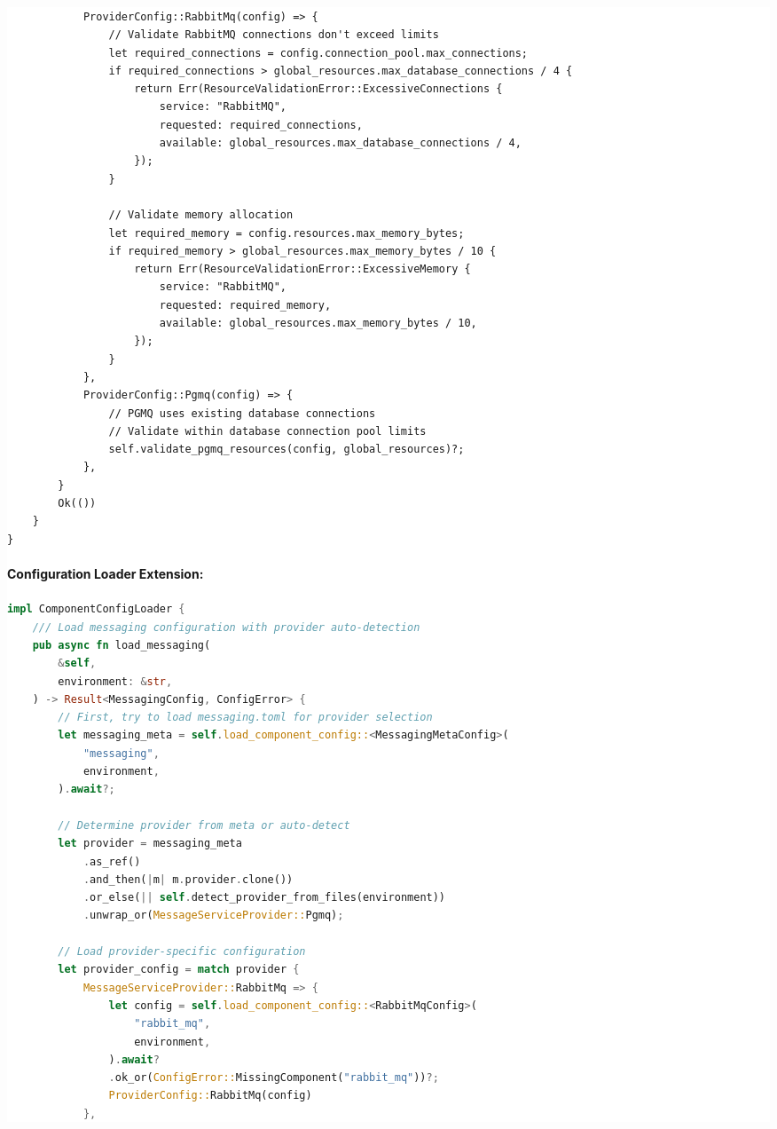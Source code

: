 ```
            ProviderConfig::RabbitMq(config) => {
                // Validate RabbitMQ connections don't exceed limits
                let required_connections = config.connection_pool.max_connections;
                if required_connections > global_resources.max_database_connections / 4 {
                    return Err(ResourceValidationError::ExcessiveConnections {
                        service: "RabbitMQ",
                        requested: required_connections,
                        available: global_resources.max_database_connections / 4,
                    });
                }

                // Validate memory allocation
                let required_memory = config.resources.max_memory_bytes;
                if required_memory > global_resources.max_memory_bytes / 10 {
                    return Err(ResourceValidationError::ExcessiveMemory {
                        service: "RabbitMQ",
                        requested: required_memory,
                        available: global_resources.max_memory_bytes / 10,
                    });
                }
            },
            ProviderConfig::Pgmq(config) => {
                // PGMQ uses existing database connections
                // Validate within database connection pool limits
                self.validate_pgmq_resources(config, global_resources)?;
            },
        }
        Ok(())
    }
}
```

#### Configuration Loader Extension:
```rust
impl ComponentConfigLoader {
    /// Load messaging configuration with provider auto-detection
    pub async fn load_messaging(
        &self,
        environment: &str,
    ) -> Result<MessagingConfig, ConfigError> {
        // First, try to load messaging.toml for provider selection
        let messaging_meta = self.load_component_config::<MessagingMetaConfig>(
            "messaging",
            environment,
        ).await?;

        // Determine provider from meta or auto-detect
        let provider = messaging_meta
            .as_ref()
            .and_then(|m| m.provider.clone())
            .or_else(|| self.detect_provider_from_files(environment))
            .unwrap_or(MessageServiceProvider::Pgmq);

        // Load provider-specific configuration
        let provider_config = match provider {
            MessageServiceProvider::RabbitMq => {
                let config = self.load_component_config::<RabbitMqConfig>(
                    "rabbit_mq",
                    environment,
                ).await?
                .ok_or(ConfigError::MissingComponent("rabbit_mq"))?;
                ProviderConfig::RabbitMq(config)
            },
```